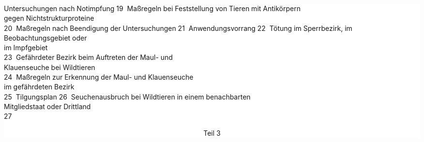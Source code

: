 <tr class="even">
<td style="text-align: left;">Untersuchungen nach Notimpfung</td>
<td style="text-align: center;">19 </td>
</tr>
<tr class="odd">
<td style="text-align: left;">Maßregeln bei Feststellung von Tieren mit Antikörpern<br />
gegen Nichtstrukturproteine</td>
<td style="text-align: center;"><br />
20 </td>
</tr>
<tr class="even">
<td style="text-align: left;">Maßregeln nach Beendigung der Untersuchungen</td>
<td style="text-align: center;">21 </td>
</tr>
<tr class="odd">
<td style="text-align: left;">Anwendungsvorrang</td>
<td style="text-align: center;">22 </td>
</tr>
<tr class="even">
<td style="text-align: left;">Tötung im Sperrbezirk, im Beobachtungsgebiet oder<br />
im Impfgebiet</td>
<td style="text-align: center;"><br />
23 </td>
</tr>
<tr class="odd">
<td style="text-align: left;">Gefährdeter Bezirk beim Auftreten der Maul- und<br />
Klauenseuche bei Wildtieren</td>
<td style="text-align: center;"><br />
24 </td>
</tr>
<tr class="even">
<td style="text-align: left;">Maßregeln zur Erkennung der Maul- und Klauenseuche<br />
im gefährdeten Bezirk</td>
<td style="text-align: center;"><br />
25 </td>
</tr>
<tr class="odd">
<td style="text-align: left;">Tilgungsplan</td>
<td style="text-align: center;">26 </td>
</tr>
<tr class="even">
<td style="text-align: left;">Seuchenausbruch bei Wildtieren in einem benachbarten<br />
Mitgliedstaat oder Drittland</td>
<td style="text-align: center;"><br />
27 </td>
</tr>
</tbody>
</table>

<div class="S2" style="text-align:center;">

Teil 3
